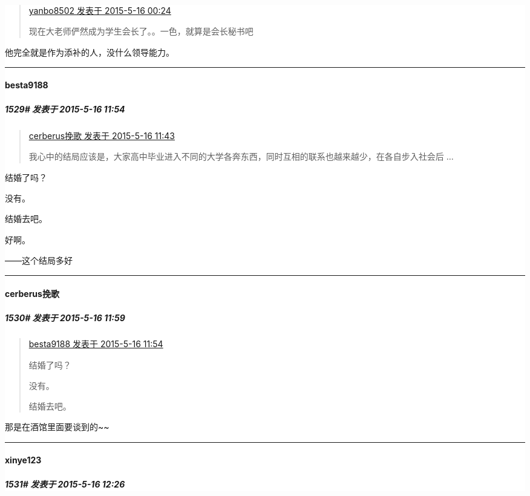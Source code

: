 

<blockquote><a href="httphttps://bbs.saraba1st.com/2b/forum.php?mod=redirect&amp;goto=findpost&amp;pid=28966625&amp;ptid=1108194" target="_blank">yanbo8502 发表于 2015-5-16 00:24</a>

现在大老师俨然成为学生会长了。。一色，就算是会长秘书吧</blockquote>
他完全就是作为添补的人，没什么领导能力。







-----

####  besta9188  
##### 1529#       发表于 2015-5-16 11:54



<blockquote><a href="httphttps://bbs.saraba1st.com/2b/forum.php?mod=redirect&amp;goto=findpost&amp;pid=28969330&amp;ptid=1108194" target="_blank">cerberus挽歌 发表于 2015-5-16 11:43</a>

我心中的结局应该是，大家高中毕业进入不同的大学各奔东西，同时互相的联系也越来越少，在各自步入社会后 ...</blockquote>
结婚了吗？

没有。

结婚去吧。

好啊。


——这个结局多好







-----

####  cerberus挽歌  
##### 1530#       发表于 2015-5-16 11:59



<blockquote><a href="httphttps://bbs.saraba1st.com/2b/forum.php?mod=redirect&amp;goto=findpost&amp;pid=28969427&amp;ptid=1108194" target="_blank">besta9188 发表于 2015-5-16 11:54</a>

结婚了吗？

没有。

结婚去吧。</blockquote>
那是在酒馆里面要谈到的~~







-----

####   xinye123  
##### 1531#       发表于 2015-5-16 12:26
